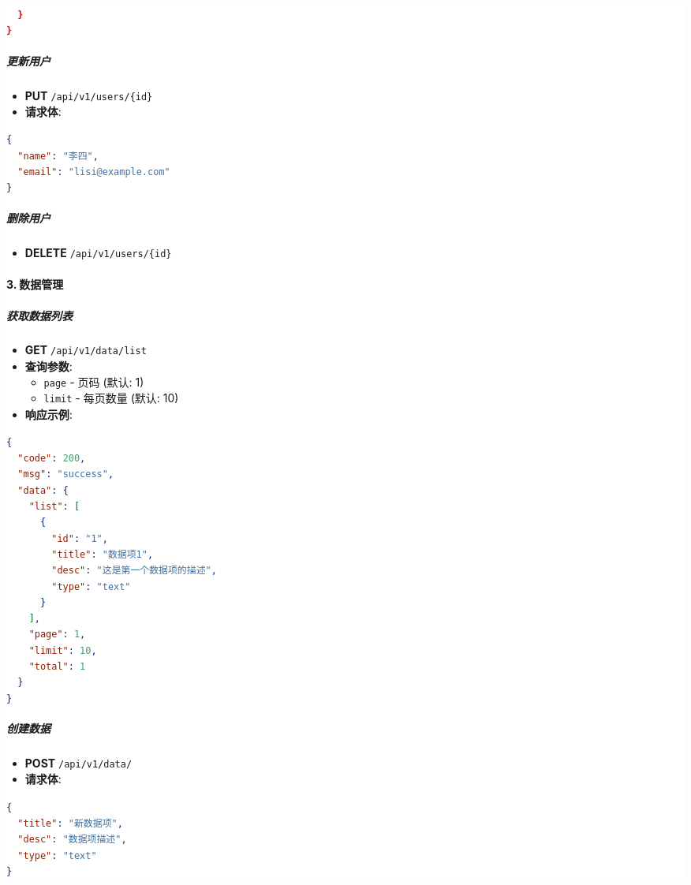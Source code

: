 ```json
  }
}
```

##### 更新用户
- **PUT** `/api/v1/users/{id}`
- **请求体**:
```json
{
  "name": "李四",
  "email": "lisi@example.com"
}
```

##### 删除用户
- **DELETE** `/api/v1/users/{id}`

#### 3. 数据管理

##### 获取数据列表
- **GET** `/api/v1/data/list`
- **查询参数**:
  - `page` - 页码 (默认: 1)
  - `limit` - 每页数量 (默认: 10)
- **响应示例**:
```json
{
  "code": 200,
  "msg": "success",
  "data": {
    "list": [
      {
        "id": "1",
        "title": "数据项1",
        "desc": "这是第一个数据项的描述",
        "type": "text"
      }
    ],
    "page": 1,
    "limit": 10,
    "total": 1
  }
}
```

##### 创建数据
- **POST** `/api/v1/data/`
- **请求体**:
```json
{
  "title": "新数据项",
  "desc": "数据项描述",
  "type": "text"
}
```
